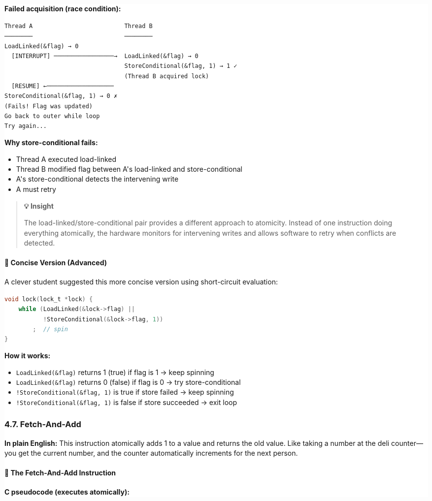 **Failed acquisition (race condition):**

```
Thread A                          Thread B
────────                          ────────
LoadLinked(&flag) → 0
  [INTERRUPT] ─────────────────→  LoadLinked(&flag) → 0
                                  StoreConditional(&flag, 1) → 1 ✓
                                  (Thread B acquired lock)
  [RESUME] ←───────────────────
StoreConditional(&flag, 1) → 0 ✗
(Fails! Flag was updated)
Go back to outer while loop
Try again...
```

**Why store-conditional fails:**
- Thread A executed load-linked
- Thread B modified flag between A's load-linked and store-conditional
- A's store-conditional detects the intervening write
- A must retry

> **💡 Insight**
>
> The load-linked/store-conditional pair provides a different approach to atomicity. Instead of one instruction doing everything atomically, the hardware monitors for intervening writes and allows software to retry when conflicts are detected.

#### 🎨 Concise Version (Advanced)

A clever student suggested this more concise version using short-circuit evaluation:

```c
void lock(lock_t *lock) {
    while (LoadLinked(&lock->flag) ||
           !StoreConditional(&lock->flag, 1))
        ;  // spin
}
```

**How it works:**
- `LoadLinked(&flag)` returns 1 (true) if flag is 1 → keep spinning
- `LoadLinked(&flag)` returns 0 (false) if flag is 0 → try store-conditional
- `!StoreConditional(&flag, 1)` is true if store failed → keep spinning
- `!StoreConditional(&flag, 1)` is false if store succeeded → exit loop

### 4.7. Fetch-And-Add

**In plain English:** This instruction atomically adds 1 to a value and returns the old value. Like taking a number at the deli counter—you get the current number, and the counter automatically increments for the next person.

#### 🔧 The Fetch-And-Add Instruction

**C pseudocode (executes atomically):**

